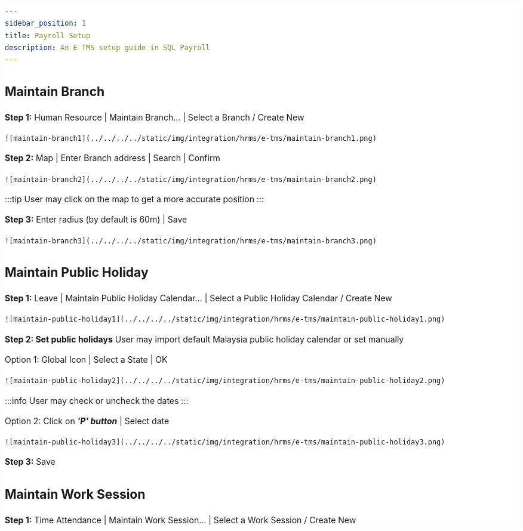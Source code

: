 ```yaml
---
sidebar_position: 1
title: Payroll Setup
description: An E TMS setup guide in SQL Payroll
---
```


## Maintain Branch

**Step 1:** Human Resource | Maintain Branch… | Select a Branch / Create New

    ![maintain-branch1](../../../../static/img/integration/hrms/e-tms/maintain-branch1.png)

**Step 2:** Map | Enter Branch address | Search | Confirm

    ![maintain-branch2](../../../../static/img/integration/hrms/e-tms/maintain-branch2.png)

:::tip
    User may click on the map to get a more accurate position
:::

**Step 3:** Enter radius (by default is 60m) | Save

    ![maintain-branch3](../../../../static/img/integration/hrms/e-tms/maintain-branch3.png)

## Maintain Public Holiday

**Step 1:** Leave | Maintain Public Holiday Calendar… | Select a Public Holiday Calendar / Create New

    ![maintain-public-holiday1](../../../../static/img/integration/hrms/e-tms/maintain-public-holiday1.png)

**Step 2: Set public holidays**
User may import default Malaysia public holiday calendar or set manually

Option 1: Global Icon | Select a State | OK

    ![maintain-public-holiday2](../../../../static/img/integration/hrms/e-tms/maintain-public-holiday2.png)

:::info
User may check or uncheck the dates
:::

Option 2: Click on ***'P' button*** | Select date

    ![maintain-public-holiday3](../../../../static/img/integration/hrms/e-tms/maintain-public-holiday3.png)

**Step 3:** Save

## Maintain Work Session

**Step 1:** Time Attendance | Maintain Work Session… | Select a Work Session / Create New
